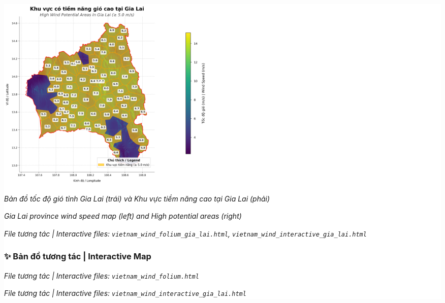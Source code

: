   <img src="results/vietnam_wind_high_potential_gia_lai.png" alt="High Potential Areas - Gia Lai" width="400">
</p>

*Bản đồ tốc độ gió tỉnh Gia Lai (trái) và Khu vực tiềm năng cao tại Gia Lai (phải)*

*Gia Lai province wind speed map (left) and High potential areas (right)*

*File tương tác | Interactive files: `vietnam_wind_folium_gia_lai.html`, `vietnam_wind_interactive_gia_lai.html`*

### ✨ Bản đồ tương tác | Interactive Map

*File tương tác | Interactive files: `vietnam_wind_folium.html`*

*File tương tác | Interactive files: `vietnam_wind_interactive_gia_lai.html`*
